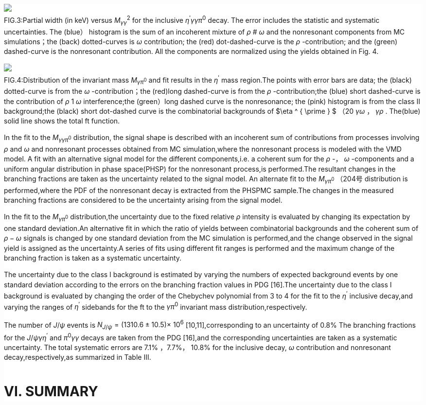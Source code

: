 ![](images/98a3a0a07bdbba0bdf3d5004818dd0e6f7a7c87c869f52abf0e0e1518e008fbc.jpg)  
FIG.3:Partial width (in keV) versus $M _ { \gamma \gamma } ^ { 2 }$ for the inclusive $\eta ^ { \prime }  \gamma \gamma \pi ^ { 0 }$ decay. The error includes the statistic and systematic uncertainties. The (blue） histogram is the sum of an incoherent mixture of $\rho$ # $\omega$ and the nonresonant components from MC simulations；the (back) dotted-curves is $\omega$ contribution; the (red) dot-dashed-curve is the $\rho$ -contribution; and the (green) dashed-curve is the nonresonant contribution. All the components are normalized using the yields obtained in Fig. 4.

![](images/93651dec86a6c0d594f64a13979731200fcc84ebc2f8f09839b8949762d95a5e.jpg)  
FIG.4:Distribution of the invariant mass $M _ { \gamma \pi ^ { 0 } }$ and fit results in the $\eta ^ { \prime }$ mass region.The points with error bars are data; the (black) dotted-curve is from the $\omega$ -contribution；the (red)long dashed-curve is from the $\rho$ -contribution;the (blue) short dashed-curve is the contribution of $\rho$ 1 $\omega$ interference;the (green）long dashed curve is the nonresonance; the (pink) histogram is from the class II background;the (black) short dot-dashed curve is the combinatorial backgrounds of $\eta ^ { \prime } $ （20 $\gamma \omega$ ， $\gamma \rho$ . The(blue) solid line shows the total ft function.

In the fit to the $M _ { \gamma \gamma \pi ^ { 0 } }$ distribution, the signal shape is described with an incoherent sum of contributions from processes involving $\rho$ and $\omega$ and nonresonant processes obtained from MC simulation,where the nonresonant process is modeled with the VMD model. A fit with an alternative signal model for the different components,i.e. a coherent sum for the $\rho$ -， $\omega$ -components and a uniform angular distribution in phase space(PHSP) for the nonresonant process,is performed.The resultant changes in the branching fractions are taken as the uncertainty related to the signal model. An alternate fit to the $M _ { \gamma \pi ^ { 0 } }$ （204号 distribution is performed,where the PDF of the nonresonant decay is extracted from the PHSPMC sample.The changes in the measured branching fractions are considered to be the uncertainty arising from the signal model.

In the fit to the $M _ { \gamma \pi ^ { 0 } }$ distribution,the uncertainty due to the fixed relative $\rho$ intensity is evaluated by changing its expectation by one standard deviation.An alternative fit in which the ratio of yields between combinatorial backgrounds and the coherent sum of $\rho - \omega$ signals is changed by one standard deviation from the MC simulation is performed,and the change observed in the signal yield is assigned as the uncertainty.A series of fits using different fit ranges is performed and the maximum change of the branching fraction is taken as a systematic uncertainty.

The uncertainty due to the class I background is estimated by varying the numbers of expected background events by one standard deviation according to the errors on the branching fraction values in PDG [16].The uncertainty due to the class I background is evaluated by changing the order of the Chebychev polynomial from 3 to 4 for the fit to the $\eta ^ { \prime }$ inclusive decay,and varying the ranges of $\eta ^ { \prime }$ sidebands for the ft to the $\gamma \pi ^ { 0 }$ invariant mass distribution,respectively.

The number of $J / \psi$ events is $N _ { J / \psi } = ( 1 3 1 0 . 6 \pm 1 0 . 5 ) \times$ $1 0 ^ { 6 }$ [10,11],corresponding to an uncertainty of $0 . 8 \%$ The branching fractions for the $J / \psi  \gamma \eta ^ { \prime }$ and $\pi ^ { 0 }  \gamma \gamma$ decays are taken from the PDG [16],and the corresponding uncertainties are taken as a systematic uncertainty. The total systematic errors are $7 . 1 \%$ ，7.7%， $1 0 . 8 \%$ for the inclusive decay, $\omega$ contribution and nonresonant decay,respectively,as summarized in Table III.

# VI. SUMMARY
